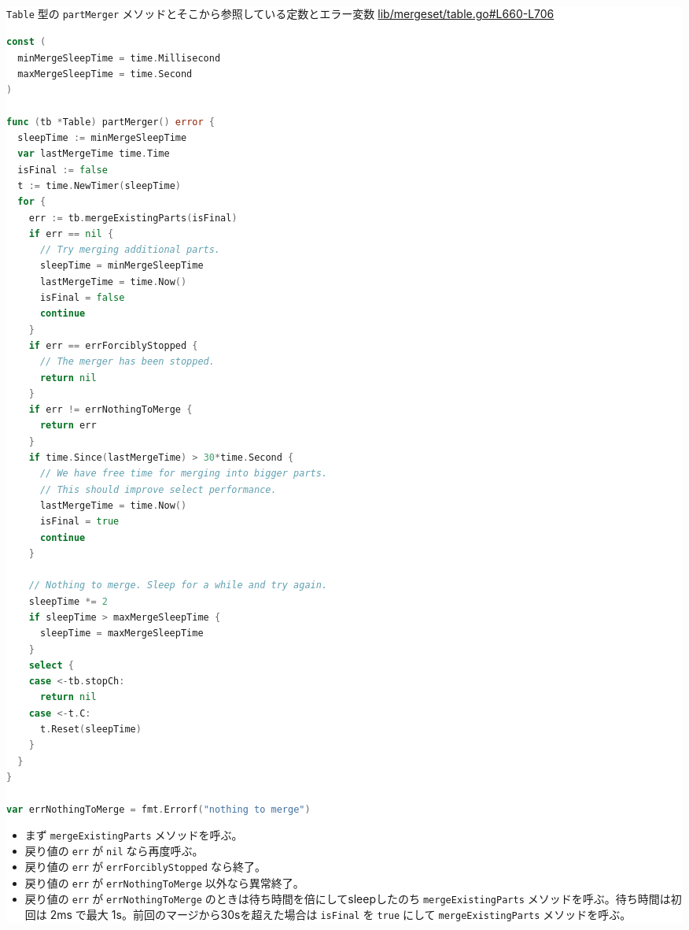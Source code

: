 `Table` 型の `partMerger` メソッドとそこから参照している定数とエラー変数
[lib/mergeset/table.go#L660-L706](https://github.com/VictoriaMetrics/VictoriaMetrics/blob/61c9d320ed924b8cc0202b4c5feee547010f8416/lib/mergeset/table.go#L660-L706)
```go
const (
  minMergeSleepTime = time.Millisecond
  maxMergeSleepTime = time.Second
)

func (tb *Table) partMerger() error {
  sleepTime := minMergeSleepTime
  var lastMergeTime time.Time
  isFinal := false
  t := time.NewTimer(sleepTime)
  for {
    err := tb.mergeExistingParts(isFinal)
    if err == nil {
      // Try merging additional parts.
      sleepTime = minMergeSleepTime
      lastMergeTime = time.Now()
      isFinal = false
      continue
    }
    if err == errForciblyStopped {
      // The merger has been stopped.
      return nil
    }
    if err != errNothingToMerge {
      return err
    }
    if time.Since(lastMergeTime) > 30*time.Second {
      // We have free time for merging into bigger parts.
      // This should improve select performance.
      lastMergeTime = time.Now()
      isFinal = true
      continue
    }

    // Nothing to merge. Sleep for a while and try again.
    sleepTime *= 2
    if sleepTime > maxMergeSleepTime {
      sleepTime = maxMergeSleepTime
    }
    select {
    case <-tb.stopCh:
      return nil
    case <-t.C:
      t.Reset(sleepTime)
    }
  }
}

var errNothingToMerge = fmt.Errorf("nothing to merge")
```
* まず `mergeExistingParts` メソッドを呼ぶ。
* 戻り値の `err` が `nil` なら再度呼ぶ。
* 戻り値の `err` が `errForciblyStopped` なら終了。
* 戻り値の `err` が `errNothingToMerge` 以外なら異常終了。
* 戻り値の `err` が `errNothingToMerge` のときは待ち時間を倍にしてsleepしたのち `mergeExistingParts` メソッドを呼ぶ。待ち時間は初回は 2ms で最大 1s。前回のマージから30sを超えた場合は `isFinal` を `true` にして `mergeExistingParts` メソッドを呼ぶ。
